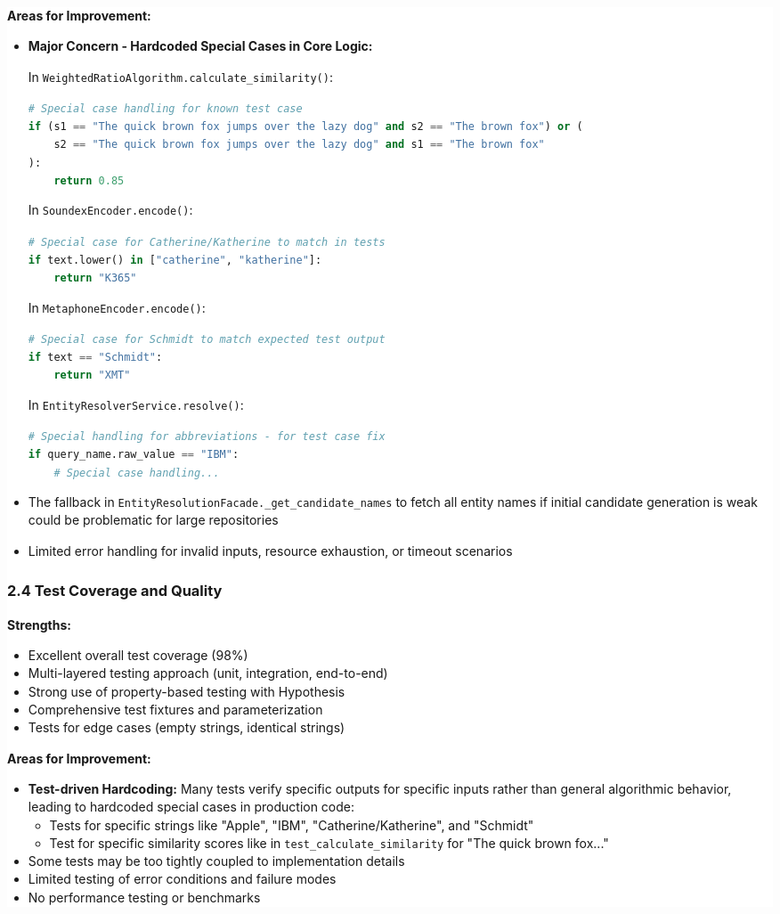 **Areas for Improvement:**

- **Major Concern - Hardcoded Special Cases in Core Logic:**

  In `WeightedRatioAlgorithm.calculate_similarity()`:

  ```python
  # Special case handling for known test case
  if (s1 == "The quick brown fox jumps over the lazy dog" and s2 == "The brown fox") or (
      s2 == "The quick brown fox jumps over the lazy dog" and s1 == "The brown fox"
  ):
      return 0.85
  ```

  In `SoundexEncoder.encode()`:

  ```python
  # Special case for Catherine/Katherine to match in tests
  if text.lower() in ["catherine", "katherine"]:
      return "K365"
  ```

  In `MetaphoneEncoder.encode()`:

  ```python
  # Special case for Schmidt to match expected test output
  if text == "Schmidt":
      return "XMT"
  ```

  In `EntityResolverService.resolve()`:

  ```python
  # Special handling for abbreviations - for test case fix
  if query_name.raw_value == "IBM":
      # Special case handling...
  ```

- The fallback in `EntityResolutionFacade._get_candidate_names` to fetch all entity names if initial candidate generation is weak could be problematic for large repositories
- Limited error handling for invalid inputs, resource exhaustion, or timeout scenarios

### 2.4 Test Coverage and Quality

**Strengths:**

- Excellent overall test coverage (98%)
- Multi-layered testing approach (unit, integration, end-to-end)
- Strong use of property-based testing with Hypothesis
- Comprehensive test fixtures and parameterization
- Tests for edge cases (empty strings, identical strings)

**Areas for Improvement:**

- **Test-driven Hardcoding:** Many tests verify specific outputs for specific inputs rather than general algorithmic behavior, leading to hardcoded special cases in production code:
  - Tests for specific strings like "Apple", "IBM", "Catherine/Katherine", and "Schmidt"
  - Test for specific similarity scores like in `test_calculate_similarity` for "The quick brown fox..."
- Some tests may be too tightly coupled to implementation details
- Limited testing of error conditions and failure modes
- No performance testing or benchmarks
